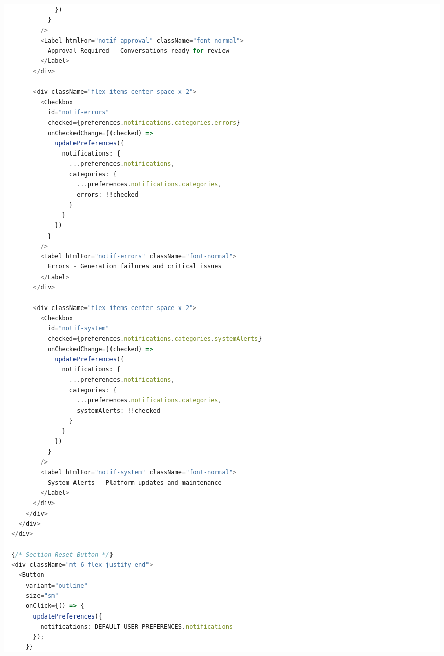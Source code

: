 ```typescript
              })
            }
          />
          <Label htmlFor="notif-approval" className="font-normal">
            Approval Required - Conversations ready for review
          </Label>
        </div>
        
        <div className="flex items-center space-x-2">
          <Checkbox
            id="notif-errors"
            checked={preferences.notifications.categories.errors}
            onCheckedChange={(checked) => 
              updatePreferences({ 
                notifications: { 
                  ...preferences.notifications, 
                  categories: {
                    ...preferences.notifications.categories,
                    errors: !!checked
                  }
                } 
              })
            }
          />
          <Label htmlFor="notif-errors" className="font-normal">
            Errors - Generation failures and critical issues
          </Label>
        </div>
        
        <div className="flex items-center space-x-2">
          <Checkbox
            id="notif-system"
            checked={preferences.notifications.categories.systemAlerts}
            onCheckedChange={(checked) => 
              updatePreferences({ 
                notifications: { 
                  ...preferences.notifications, 
                  categories: {
                    ...preferences.notifications.categories,
                    systemAlerts: !!checked
                  }
                } 
              })
            }
          />
          <Label htmlFor="notif-system" className="font-normal">
            System Alerts - Platform updates and maintenance
          </Label>
        </div>
      </div>
    </div>
  </div>
  
  {/* Section Reset Button */}
  <div className="mt-6 flex justify-end">
    <Button
      variant="outline"
      size="sm"
      onClick={() => {
        updatePreferences({
          notifications: DEFAULT_USER_PREFERENCES.notifications
        });
      }}
```